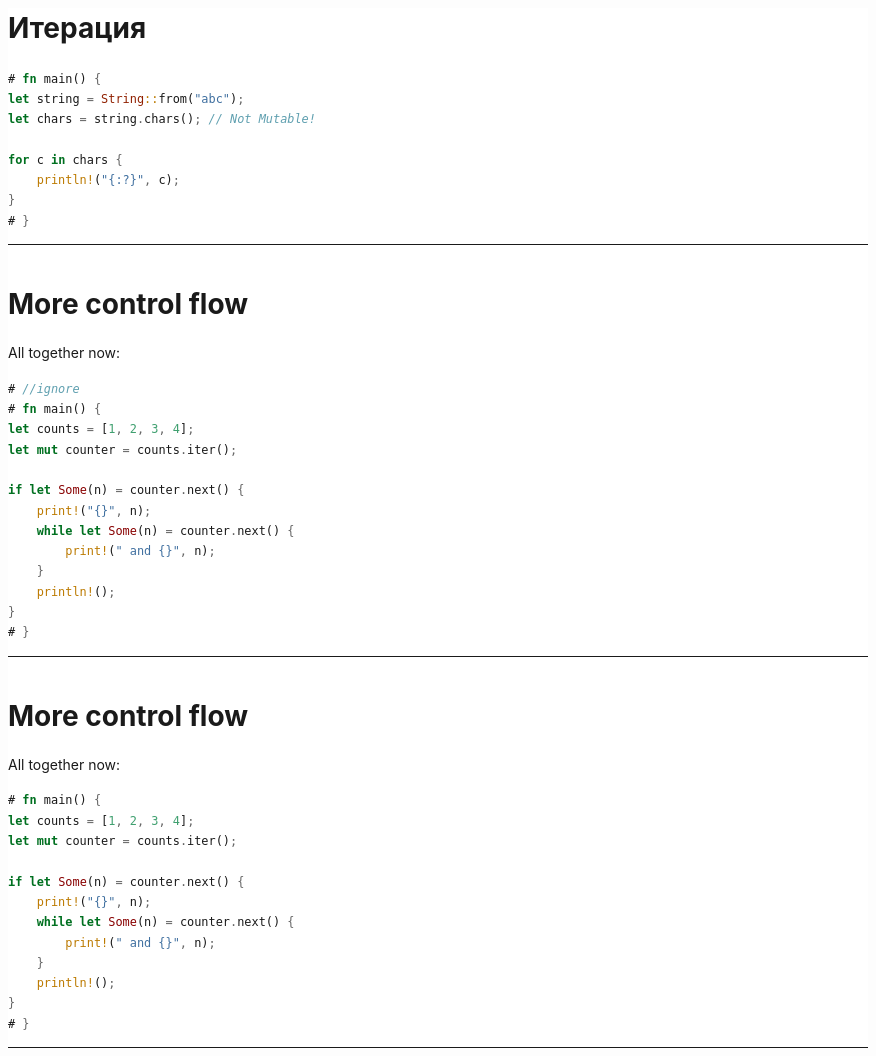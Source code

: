 
# Итерация

```rust
# fn main() {
let string = String::from("abc");
let chars = string.chars(); // Not Mutable!

for c in chars {
    println!("{:?}", c);
}
# }
```

---

# More control flow

All together now:

```rust
# //ignore
# fn main() {
let counts = [1, 2, 3, 4];
let mut counter = counts.iter();

if let Some(n) = counter.next() {
    print!("{}", n);
    while let Some(n) = counter.next() {
        print!(" and {}", n);
    }
    println!();
}
# }
```

---

# More control flow

All together now:

```rust
# fn main() {
let counts = [1, 2, 3, 4];
let mut counter = counts.iter();

if let Some(n) = counter.next() {
    print!("{}", n);
    while let Some(n) = counter.next() {
        print!(" and {}", n);
    }
    println!();
}
# }
```

---